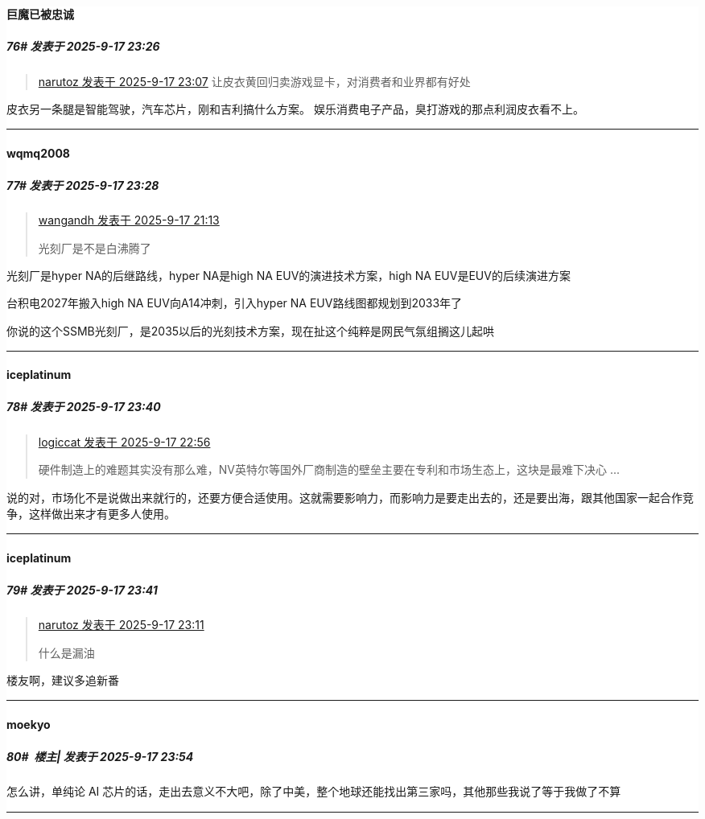 ####  巨魔已被忠诚  
##### 76#       发表于 2025-9-17 23:26

<blockquote><a href="httphttps://stage1st.com/2b/forum.php?mod=redirect&amp;goto=findpost&amp;pid=68447203&amp;ptid=2262256" target="_blank">narutoz 发表于 2025-9-17 23:07</a>
让皮衣黄回归卖游戏显卡，对消费者和业界都有好处</blockquote>
皮衣另一条腿是智能驾驶，汽车芯片，刚和吉利搞什么方案。
娱乐消费电子产品，臭打游戏的那点利润皮衣看不上。

*****

####  wqmq2008  
##### 77#       发表于 2025-9-17 23:28

<blockquote><a href="httphttps://stage1st.com/2b/forum.php?mod=redirect&amp;goto=findpost&amp;pid=68446678&amp;ptid=2262256" target="_blank">wangandh 发表于 2025-9-17 21:13</a>

光刻厂是不是白沸腾了</blockquote>
光刻厂是hyper NA的后继路线，hyper NA是high NA EUV的演进技术方案，high NA EUV是EUV的后续演进方案

台积电2027年搬入high NA EUV向A14冲刺，引入hyper NA EUV路线图都规划到2033年了

你说的这个SSMB光刻厂，是2035以后的光刻技术方案，现在扯这个纯粹是网民气氛组搁这儿起哄


*****

####  iceplatinum  
##### 78#       发表于 2025-9-17 23:40

<blockquote><a href="httphttps://stage1st.com/2b/forum.php?mod=redirect&amp;goto=findpost&amp;pid=68447158&amp;ptid=2262256" target="_blank">logiccat 发表于 2025-9-17 22:56</a>

硬件制造上的难题其实没有那么难，NV英特尔等国外厂商制造的壁垒主要在专利和市场生态上，这块是最难下决心 ...</blockquote>
说的对，市场化不是说做出来就行的，还要方便合适使用。这就需要影响力，而影响力是要走出去的，还是要出海，跟其他国家一起合作竞争，这样做出来才有更多人使用。

*****

####  iceplatinum  
##### 79#       发表于 2025-9-17 23:41

<blockquote><a href="httphttps://stage1st.com/2b/forum.php?mod=redirect&amp;goto=findpost&amp;pid=68447214&amp;ptid=2262256" target="_blank">narutoz 发表于 2025-9-17 23:11</a>

什么是漏油</blockquote>
楼友啊，建议多追新番


*****

####  moekyo  
##### 80#         楼主| 发表于 2025-9-17 23:54

怎么讲，单纯论 AI 芯片的话，走出去意义不大吧，除了中美，整个地球还能找出第三家吗，其他那些我说了等于我做了不算


*****
